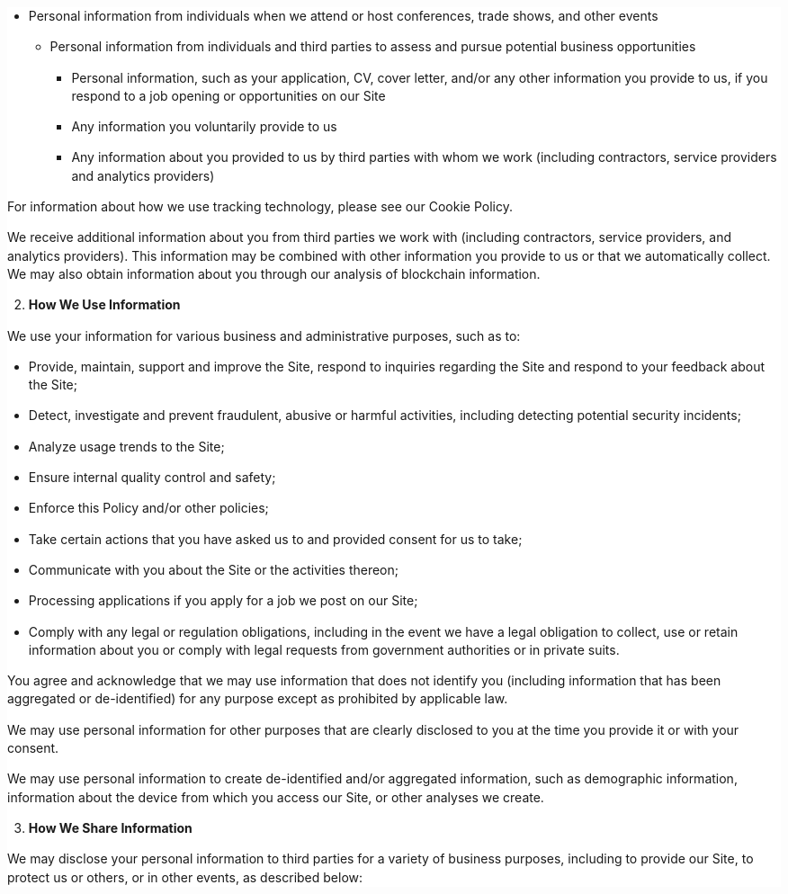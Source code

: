   * Personal information from individuals when we attend or host conferences, trade shows, and other events

    * Personal information from individuals and third parties to assess and pursue potential business opportunities

      * Personal information, such as your application, CV, cover letter, and/or any other information you provide to us,  if you respond to a job opening or opportunities on our Site

      * Any information you voluntarily provide to us

      * Any information about you provided to us by third parties with whom we work (including contractors, service providers and analytics providers)

For information about how we use tracking technology, please see our Cookie Policy.

We receive additional information about you from third parties we work with (including contractors, service providers, and analytics providers).  This information may be combined with other information you provide to us or that we automatically collect.  We may also obtain information about you through our analysis of blockchain information.

2. **How We Use Information**

We use your information for various business and administrative purposes, such as to:

* Provide, maintain, support and improve the Site, respond to inquiries regarding the Site and respond to your feedback about the Site;

* Detect, investigate and prevent fraudulent, abusive or harmful activities, including detecting potential security incidents; 

* Analyze usage trends to the Site;

* Ensure internal quality control and safety;

* Enforce this Policy and/or other policies;

* Take certain actions that you have asked us to and provided consent for us to take; 

* Communicate with you about the Site or the activities thereon; 

* Processing applications if you apply for a job we post on our Site;

* Comply with any legal or regulation obligations, including in the event we have a legal obligation to collect, use or retain information about you or comply with legal requests from government authorities or in private suits.

You agree and acknowledge that we may use information that does not identify you (including information that has been aggregated or de-identified) for any purpose except as prohibited by applicable law.

We may use personal information for other purposes that are clearly disclosed to you at the time you provide it or with your consent.

We may use personal information to create de-identified and/or aggregated information, such as demographic information, information about the device from which you access our Site, or other analyses we create.

3. **How We Share Information**

We may disclose your personal information to third parties for a variety of business purposes, including to provide our Site, to protect us or others, or in other events, as described below:
